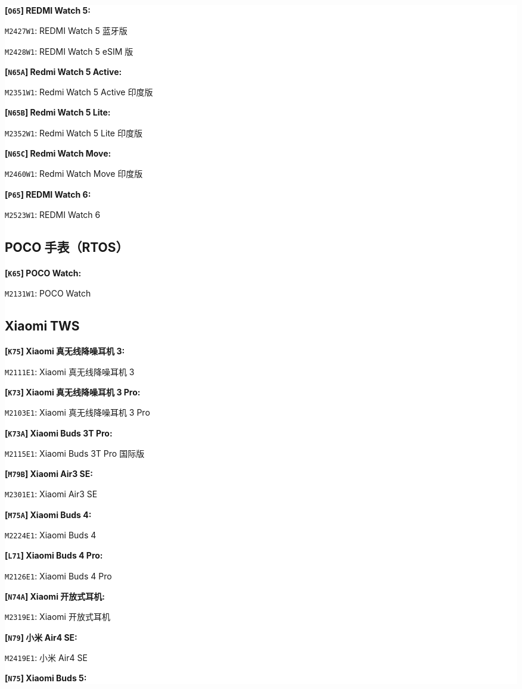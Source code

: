 **[`O65`] REDMI Watch 5:**

`M2427W1`: REDMI Watch 5 蓝牙版

`M2428W1`: REDMI Watch 5 eSIM 版

**[`N65A`] Redmi Watch 5 Active:**

`M2351W1`: Redmi Watch 5 Active 印度版

**[`N65B`] Redmi Watch 5 Lite:**

`M2352W1`: Redmi Watch 5 Lite 印度版

**[`N65C`] Redmi Watch Move:**

`M2460W1`: Redmi Watch Move 印度版

**[`P65`] REDMI Watch 6:**

`M2523W1`: REDMI Watch 6

## POCO 手表（RTOS）

**[`K65`] POCO Watch:**

`M2131W1`: POCO Watch

## Xiaomi TWS

**[`K75`] Xiaomi 真无线降噪耳机 3:**

`M2111E1`: Xiaomi 真无线降噪耳机 3

**[`K73`] Xiaomi 真无线降噪耳机 3 Pro:**

`M2103E1`: Xiaomi 真无线降噪耳机 3 Pro

**[`K73A`] Xiaomi Buds 3T Pro:**

`M2115E1`: Xiaomi Buds 3T Pro 国际版

**[`M79B`] Xiaomi Air3 SE:**

`M2301E1`: Xiaomi Air3 SE

**[`M75A`] Xiaomi Buds 4:**

`M2224E1`: Xiaomi Buds 4

**[`L71`] Xiaomi Buds 4 Pro:**

`M2126E1`: Xiaomi Buds 4 Pro

**[`N74A`] Xiaomi 开放式耳机:**

`M2319E1`: Xiaomi 开放式耳机

**[`N79`] 小米 Air4 SE:**

`M2419E1`: 小米 Air4 SE

**[`N75`] Xiaomi Buds 5:**
